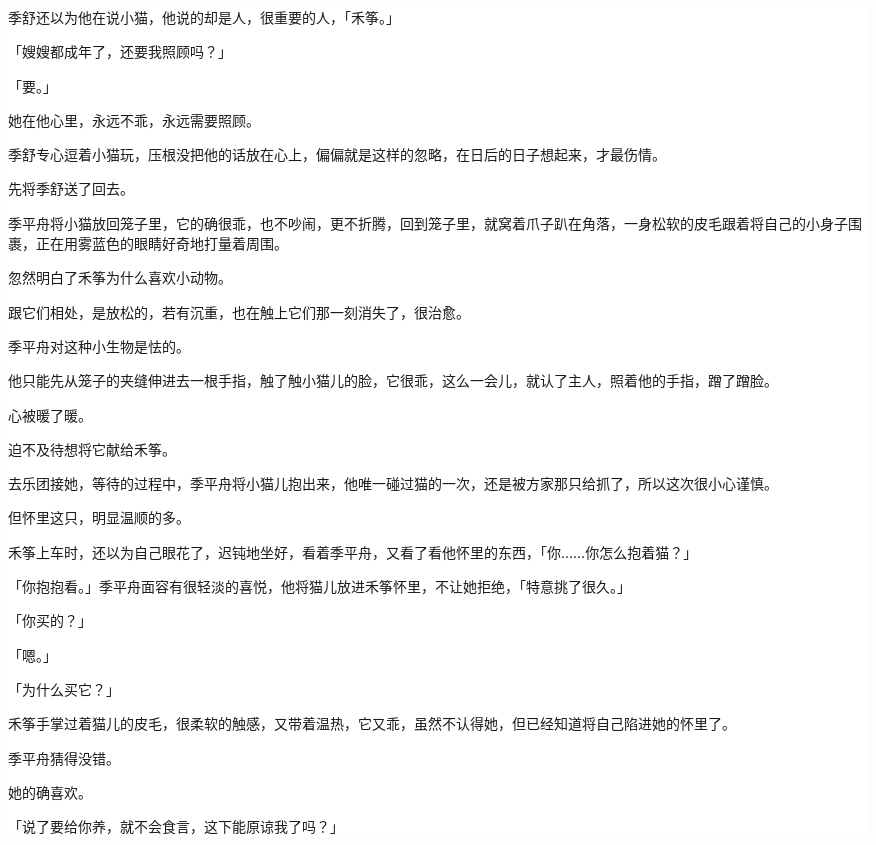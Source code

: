 
季舒还以为他在说小猫，他说的却是人，很重要的人，「禾筝。」


「嫂嫂都成年了，还要我照顾吗？」


「要。」


她在他心里，永远不乖，永远需要照顾。


季舒专心逗着小猫玩，压根没把他的话放在心上，偏偏就是这样的忽略，在日后的日子想起来，才最伤情。


先将季舒送了回去。


季平舟将小猫放回笼子里，它的确很乖，也不吵闹，更不折腾，回到笼子里，就窝着爪子趴在角落，一身松软的皮毛跟着将自己的小身子围裹，正在用雾蓝色的眼睛好奇地打量着周围。


忽然明白了禾筝为什么喜欢小动物。


跟它们相处，是放松的，若有沉重，也在触上它们那一刻消失了，很治愈。


季平舟对这种小生物是怯的。


他只能先从笼子的夹缝伸进去一根手指，触了触小猫儿的脸，它很乖，这么一会儿，就认了主人，照着他的手指，蹭了蹭脸。


心被暖了暖。


迫不及待想将它献给禾筝。


去乐团接她，等待的过程中，季平舟将小猫儿抱出来，他唯一碰过猫的一次，还是被方家那只给抓了，所以这次很小心谨慎。


但怀里这只，明显温顺的多。


禾筝上车时，还以为自己眼花了，迟钝地坐好，看着季平舟，又看了看他怀里的东西，「你……你怎么抱着猫？」


「你抱抱看。」季平舟面容有很轻淡的喜悦，他将猫儿放进禾筝怀里，不让她拒绝，「特意挑了很久。」


「你买的？」


「嗯。」


「为什么买它？」


禾筝手掌过着猫儿的皮毛，很柔软的触感，又带着温热，它又乖，虽然不认得她，但已经知道将自己陷进她的怀里了。


季平舟猜得没错。


她的确喜欢。


「说了要给你养，就不会食言，这下能原谅我了吗？」

